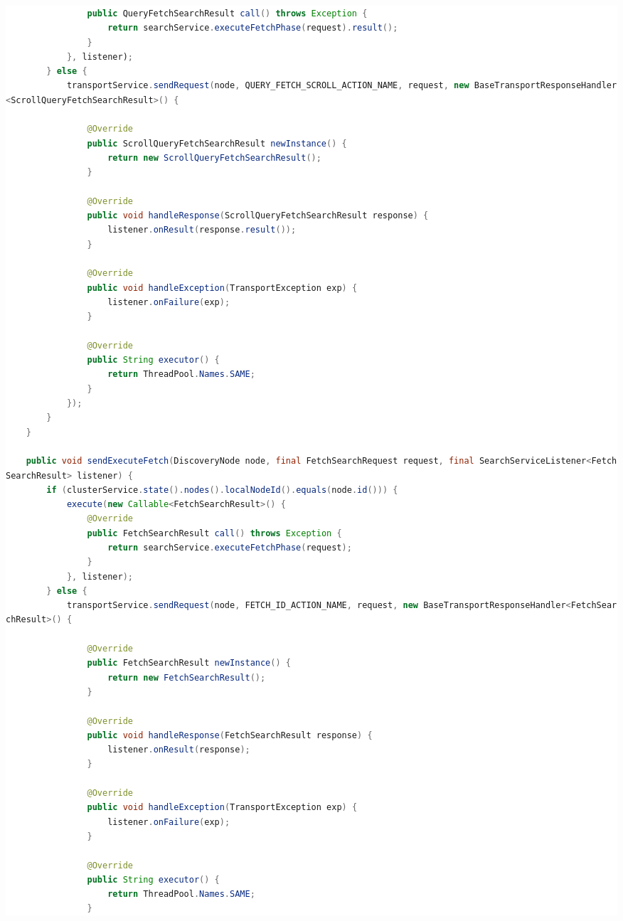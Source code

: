 ```java
                public QueryFetchSearchResult call() throws Exception {
                    return searchService.executeFetchPhase(request).result();
                }
            }, listener);
        } else {
            transportService.sendRequest(node, QUERY_FETCH_SCROLL_ACTION_NAME, request, new BaseTransportResponseHandler<ScrollQueryFetchSearchResult>() {

                @Override
                public ScrollQueryFetchSearchResult newInstance() {
                    return new ScrollQueryFetchSearchResult();
                }

                @Override
                public void handleResponse(ScrollQueryFetchSearchResult response) {
                    listener.onResult(response.result());
                }

                @Override
                public void handleException(TransportException exp) {
                    listener.onFailure(exp);
                }

                @Override
                public String executor() {
                    return ThreadPool.Names.SAME;
                }
            });
        }
    }

    public void sendExecuteFetch(DiscoveryNode node, final FetchSearchRequest request, final SearchServiceListener<FetchSearchResult> listener) {
        if (clusterService.state().nodes().localNodeId().equals(node.id())) {
            execute(new Callable<FetchSearchResult>() {
                @Override
                public FetchSearchResult call() throws Exception {
                    return searchService.executeFetchPhase(request);
                }
            }, listener);
        } else {
            transportService.sendRequest(node, FETCH_ID_ACTION_NAME, request, new BaseTransportResponseHandler<FetchSearchResult>() {

                @Override
                public FetchSearchResult newInstance() {
                    return new FetchSearchResult();
                }

                @Override
                public void handleResponse(FetchSearchResult response) {
                    listener.onResult(response);
                }

                @Override
                public void handleException(TransportException exp) {
                    listener.onFailure(exp);
                }

                @Override
                public String executor() {
                    return ThreadPool.Names.SAME;
                }
```